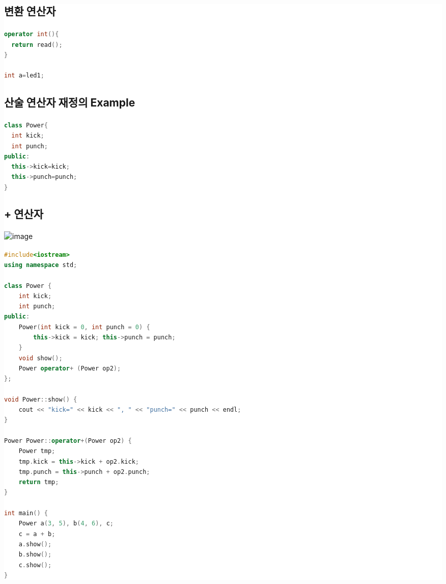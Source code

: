 ## 변환 연산자
```c++
operator int(){
  return read();
}

int a=led1;
```

## 산술 연산자 재정의 Example
```c++
class Power{
  int kick;
  int punch;
public:
  this->kick=kick;
  this->punch=punch;
}
```

## + 연산자
![image](https://github.com/qlkdkd/univ-3-1/assets/71871927/dfdebc31-3ceb-4f9e-9f18-3fc98aeed01a)

```c++
#include<iostream>
using namespace std;

class Power {
	int kick;
	int punch;
public:
	Power(int kick = 0, int punch = 0) {
		this->kick = kick; this->punch = punch;
	}
	void show();
	Power operator+ (Power op2);
};

void Power::show() {
	cout << "kick=" << kick << ", " << "punch=" << punch << endl;
}

Power Power::operator+(Power op2) {
	Power tmp;
	tmp.kick = this->kick + op2.kick;
	tmp.punch = this->punch + op2.punch;
	return tmp;
}

int main() {
	Power a(3, 5), b(4, 6), c;
	c = a + b;
	a.show();
	b.show();
	c.show();
}
```
